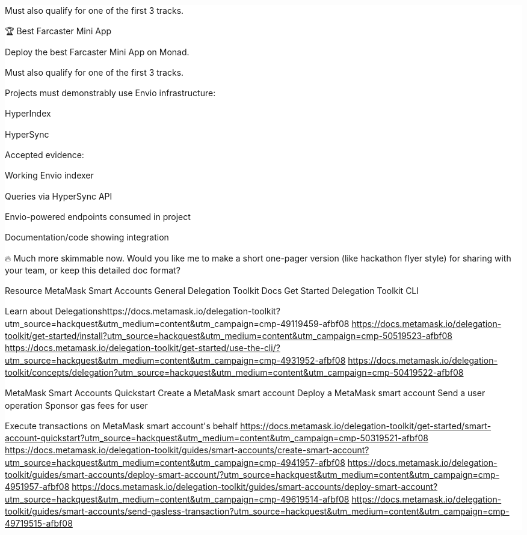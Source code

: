 Must also qualify for one of the first 3 tracks.

🏆 Best Farcaster Mini App

Deploy the best Farcaster Mini App on Monad.

Must also qualify for one of the first 3 tracks.


Projects must demonstrably use Envio infrastructure:

HyperIndex

HyperSync

Accepted evidence:

Working Envio indexer

Queries via HyperSync API

Envio-powered endpoints consumed in project

Documentation/code showing integration


🔥 Much more skimmable now. Would you like me to make a short one-pager version (like hackathon flyer style) for sharing with your team, or keep this detailed doc format?


Resource
MetaMask Smart Accounts
 General
 Delegation Toolkit Docs
 Get Started
 Delegation Toolkit CLI

Learn about Delegationshttps://docs.metamask.io/delegation-toolkit?utm_source=hackquest&utm_medium=content&utm_campaign=cmp-49119459-afbf08
https://docs.metamask.io/delegation-toolkit/get-started/install?utm_source=hackquest&utm_medium=content&utm_campaign=cmp-50519523-afbf08
https://docs.metamask.io/delegation-toolkit/get-started/use-the-cli/?utm_source=hackquest&utm_medium=content&utm_campaign=cmp-4931952-afbf08
https://docs.metamask.io/delegation-toolkit/concepts/delegation?utm_source=hackquest&utm_medium=content&utm_campaign=cmp-50419522-afbf08

MetaMask Smart Accounts Quickstart
Create a MetaMask smart account
Deploy a MetaMask smart account
Send a user operation
Sponsor gas fees for user

Execute transactions on MetaMask smart account's behalf
https://docs.metamask.io/delegation-toolkit/get-started/smart-account-quickstart?utm_source=hackquest&utm_medium=content&utm_campaign=cmp-50319521-afbf08
https://docs.metamask.io/delegation-toolkit/guides/smart-accounts/create-smart-account?utm_source=hackquest&utm_medium=content&utm_campaign=cmp-4941957-afbf08
https://docs.metamask.io/delegation-toolkit/guides/smart-accounts/deploy-smart-account/?utm_source=hackquest&utm_medium=content&utm_campaign=cmp-4951957-afbf08
https://docs.metamask.io/delegation-toolkit/guides/smart-accounts/deploy-smart-account?utm_source=hackquest&utm_medium=content&utm_campaign=cmp-49619514-afbf08
https://docs.metamask.io/delegation-toolkit/guides/smart-accounts/send-gasless-transaction?utm_source=hackquest&utm_medium=content&utm_campaign=cmp-49719515-afbf08
